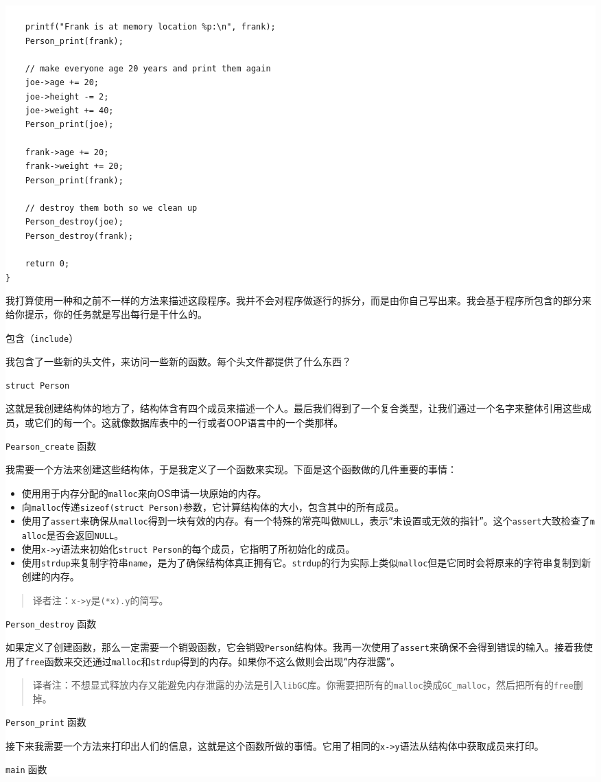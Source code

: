 ```

    printf("Frank is at memory location %p:\n", frank);
    Person_print(frank);

    // make everyone age 20 years and print them again
    joe->age += 20;
    joe->height -= 2;
    joe->weight += 40;
    Person_print(joe);

    frank->age += 20;
    frank->weight += 20;
    Person_print(frank);

    // destroy them both so we clean up
    Person_destroy(joe);
    Person_destroy(frank);

    return 0;
}
```

我打算使用一种和之前不一样的方法来描述这段程序。我并不会对程序做逐行的拆分，而是由你自己写出来。我会基于程序所包含的部分来给你提示，你的任务就是写出每行是干什么的。

包含（`include`）

我包含了一些新的头文件，来访问一些新的函数。每个头文件都提供了什么东西？

`struct Person`

这就是我创建结构体的地方了，结构体含有四个成员来描述一个人。最后我们得到了一个复合类型，让我们通过一个名字来整体引用这些成员，或它们的每一个。这就像数据库表中的一行或者OOP语言中的一个类那样。

`Pearson_create` 函数

我需要一个方法来创建这些结构体，于是我定义了一个函数来实现。下面是这个函数做的几件重要的事情：

+ 使用用于内存分配的`malloc`来向OS申请一块原始的内存。
+ 向`malloc`传递`sizeof(struct Person)`参数，它计算结构体的大小，包含其中的所有成员。
+ 使用了`assert`来确保从`malloc`得到一块有效的内存。有一个特殊的常亮叫做`NULL`，表示“未设置或无效的指针”。这个`assert`大致检查了`malloc`是否会返回`NULL`。
+ 使用`x->y`语法来初始化`struct Person`的每个成员，它指明了所初始化的成员。
+ 使用`strdup`来复制字符串`name`，是为了确保结构体真正拥有它。`strdup`的行为实际上类似`malloc`但是它同时会将原来的字符串复制到新创建的内存。

> 译者注：`x->y`是`(*x).y`的简写。

`Person_destroy` 函数

如果定义了创建函数，那么一定需要一个销毁函数，它会销毁`Person`结构体。我再一次使用了`assert`来确保不会得到错误的输入。接着我使用了`free`函数来交还通过`malloc`和`strdup`得到的内存。如果你不这么做则会出现“内存泄露”。

> 译者注：不想显式释放内存又能避免内存泄露的办法是引入`libGC`库。你需要把所有的`malloc`换成`GC_malloc`，然后把所有的`free`删掉。

`Person_print` 函数

接下来我需要一个方法来打印出人们的信息，这就是这个函数所做的事情。它用了相同的`x->y`语法从结构体中获取成员来打印。

`main` 函数

